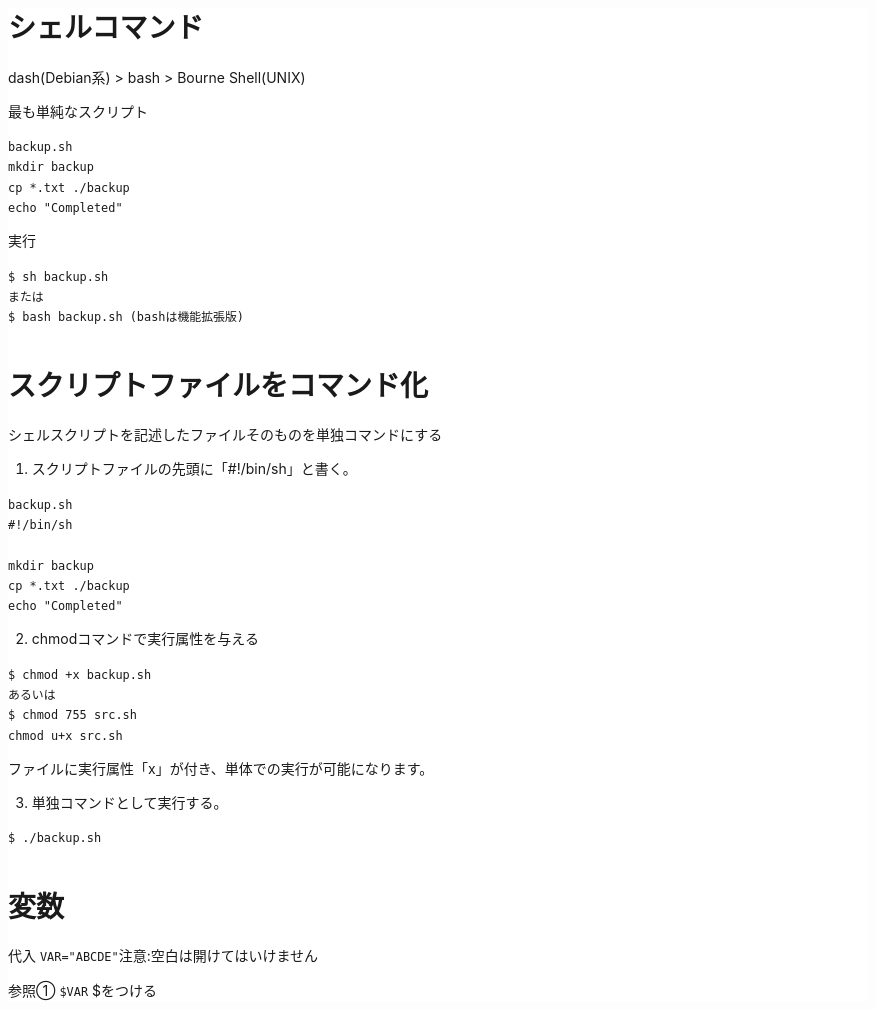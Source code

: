 # シェルコマンド

dash(Debian系) > bash > Bourne Shell(UNIX)

最も単純なスクリプト

```shell
backup.sh
mkdir backup
cp *.txt ./backup
echo "Completed"
```
実行
```
$ sh backup.sh
または
$ bash backup.sh (bashは機能拡張版)
```
# スクリプトファイルをコマンド化

シェルスクリプトを記述したファイルそのものを単独コマンドにする

1. スクリプトファイルの先頭に「#!/bin/sh」と書く。

```shell
backup.sh
#!/bin/sh

mkdir backup
cp *.txt ./backup
echo "Completed"
```

2. chmodコマンドで実行属性を与える

```
$ chmod +x backup.sh
あるいは
$ chmod 755 src.sh
chmod u+x src.sh
```
ファイルに実行属性「x」が付き、単体での実行が可能になります。

3. 単独コマンドとして実行する。

```
$ ./backup.sh
```
# 変数

代入 ```VAR="ABCDE"```注意:空白は開けてはいけません

参照① ```$VAR``` $をつける
